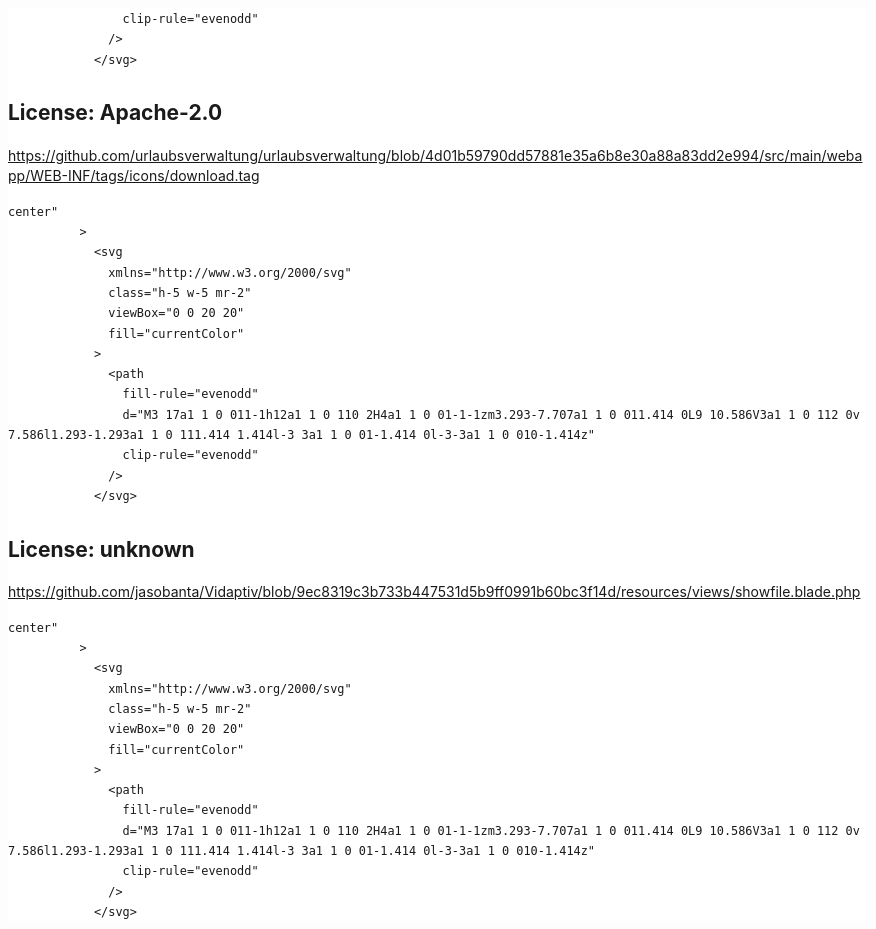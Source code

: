 ```
                clip-rule="evenodd"
              />
            </svg>
```

## License: Apache-2.0

https://github.com/urlaubsverwaltung/urlaubsverwaltung/blob/4d01b59790dd57881e35a6b8e30a88a83dd2e994/src/main/webapp/WEB-INF/tags/icons/download.tag

```
center"
          >
            <svg
              xmlns="http://www.w3.org/2000/svg"
              class="h-5 w-5 mr-2"
              viewBox="0 0 20 20"
              fill="currentColor"
            >
              <path
                fill-rule="evenodd"
                d="M3 17a1 1 0 011-1h12a1 1 0 110 2H4a1 1 0 01-1-1zm3.293-7.707a1 1 0 011.414 0L9 10.586V3a1 1 0 112 0v7.586l1.293-1.293a1 1 0 111.414 1.414l-3 3a1 1 0 01-1.414 0l-3-3a1 1 0 010-1.414z"
                clip-rule="evenodd"
              />
            </svg>
```

## License: unknown

https://github.com/jasobanta/Vidaptiv/blob/9ec8319c3b733b447531d5b9ff0991b60bc3f14d/resources/views/showfile.blade.php

```
center"
          >
            <svg
              xmlns="http://www.w3.org/2000/svg"
              class="h-5 w-5 mr-2"
              viewBox="0 0 20 20"
              fill="currentColor"
            >
              <path
                fill-rule="evenodd"
                d="M3 17a1 1 0 011-1h12a1 1 0 110 2H4a1 1 0 01-1-1zm3.293-7.707a1 1 0 011.414 0L9 10.586V3a1 1 0 112 0v7.586l1.293-1.293a1 1 0 111.414 1.414l-3 3a1 1 0 01-1.414 0l-3-3a1 1 0 010-1.414z"
                clip-rule="evenodd"
              />
            </svg>
```
